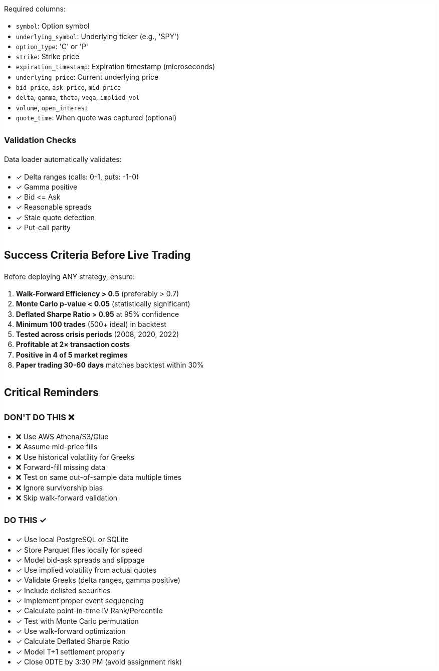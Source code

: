 Required columns:
- `symbol`: Option symbol
- `underlying_symbol`: Underlying ticker (e.g., 'SPY')
- `option_type`: 'C' or 'P'
- `strike`: Strike price
- `expiration_timestamp`: Expiration timestamp (microseconds)
- `underlying_price`: Current underlying price
- `bid_price`, `ask_price`, `mid_price`
- `delta`, `gamma`, `theta`, `vega`, `implied_vol`
- `volume`, `open_interest`
- `quote_time`: When quote was captured (optional)

### Validation Checks

Data loader automatically validates:
- ✓ Delta ranges (calls: 0-1, puts: -1-0)
- ✓ Gamma positive
- ✓ Bid <= Ask
- ✓ Reasonable spreads
- ✓ Stale quote detection
- ✓ Put-call parity

## Success Criteria Before Live Trading

Before deploying ANY strategy, ensure:

1. **Walk-Forward Efficiency > 0.5** (preferably > 0.7)
2. **Monte Carlo p-value < 0.05** (statistically significant)
3. **Deflated Sharpe Ratio > 0.95** at 95% confidence
4. **Minimum 100 trades** (500+ ideal) in backtest
5. **Tested across crisis periods** (2008, 2020, 2022)
6. **Profitable at 2× transaction costs**
7. **Positive in 4 of 5 market regimes**
8. **Paper trading 30-60 days** matches backtest within 30%

## Critical Reminders

### DON'T DO THIS ❌
- ❌ Use AWS Athena/S3/Glue
- ❌ Assume mid-price fills
- ❌ Use historical volatility for Greeks
- ❌ Forward-fill missing data
- ❌ Test on same out-of-sample data multiple times
- ❌ Ignore survivorship bias
- ❌ Skip walk-forward validation

### DO THIS ✓
- ✓ Use local PostgreSQL or SQLite
- ✓ Store Parquet files locally for speed
- ✓ Model bid-ask spreads and slippage
- ✓ Use implied volatility from actual quotes
- ✓ Validate Greeks (delta ranges, gamma positive)
- ✓ Include delisted securities
- ✓ Implement proper event sequencing
- ✓ Calculate point-in-time IV Rank/Percentile
- ✓ Test with Monte Carlo permutation
- ✓ Use walk-forward optimization
- ✓ Calculate Deflated Sharpe Ratio
- ✓ Model T+1 settlement properly
- ✓ Close 0DTE by 3:30 PM (avoid assignment risk)
